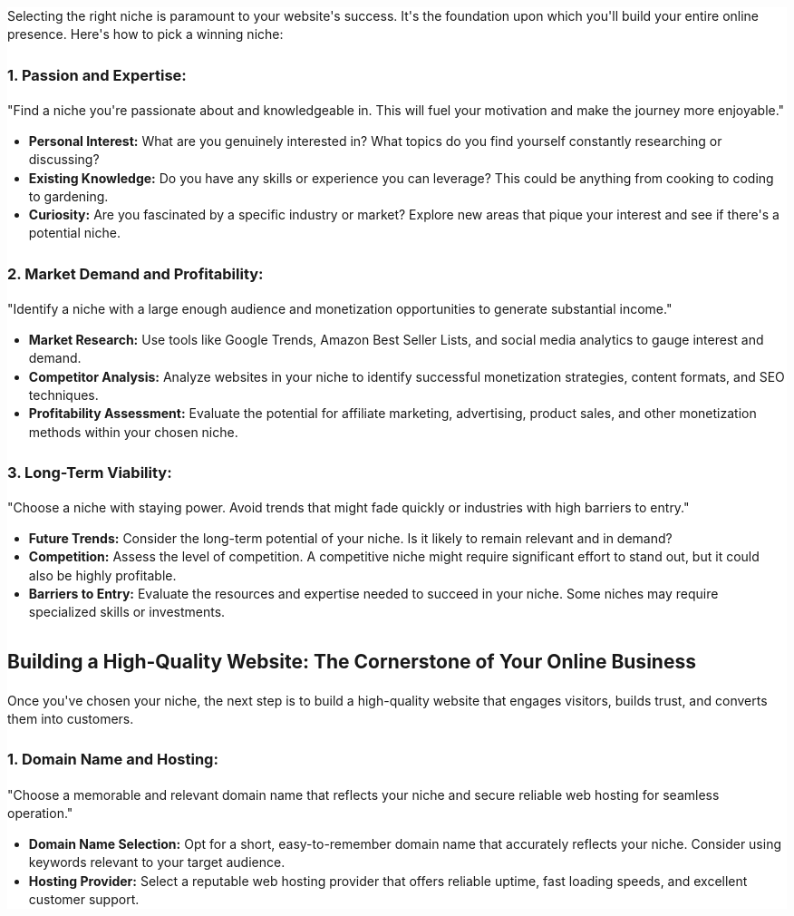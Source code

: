 Selecting the right niche is paramount to your website's success. It's the foundation upon which you'll build your entire online presence. Here's how to pick a winning niche:

### 1. Passion and Expertise: 

"Find a niche you're passionate about and knowledgeable in. This will fuel your motivation and make the journey more enjoyable."

* **Personal Interest:** What are you genuinely interested in? What topics do you find yourself constantly researching or discussing?
* **Existing Knowledge:** Do you have any skills or experience you can leverage? This could be anything from cooking to coding to gardening.
* **Curiosity:** Are you fascinated by a specific industry or market? Explore new areas that pique your interest and see if there's a potential niche.

### 2. Market Demand and Profitability:

"Identify a niche with a large enough audience and monetization opportunities to generate substantial income."

* **Market Research:** Use tools like Google Trends, Amazon Best Seller Lists, and social media analytics to gauge interest and demand.
* **Competitor Analysis:** Analyze websites in your niche to identify successful monetization strategies, content formats, and SEO techniques.
* **Profitability Assessment:** Evaluate the potential for affiliate marketing, advertising, product sales, and other monetization methods within your chosen niche.

### 3. Long-Term Viability:

"Choose a niche with staying power. Avoid trends that might fade quickly or industries with high barriers to entry."

* **Future Trends:** Consider the long-term potential of your niche. Is it likely to remain relevant and in demand?
* **Competition:** Assess the level of competition. A competitive niche might require significant effort to stand out, but it could also be highly profitable.
* **Barriers to Entry:** Evaluate the resources and expertise needed to succeed in your niche. Some niches may require specialized skills or investments.

## Building a High-Quality Website: The Cornerstone of Your Online Business

Once you've chosen your niche, the next step is to build a high-quality website that engages visitors, builds trust, and converts them into customers.

### 1. Domain Name and Hosting:

"Choose a memorable and relevant domain name that reflects your niche and secure reliable web hosting for seamless operation."

* **Domain Name Selection:** Opt for a short, easy-to-remember domain name that accurately reflects your niche. Consider using keywords relevant to your target audience.
* **Hosting Provider:** Select a reputable web hosting provider that offers reliable uptime, fast loading speeds, and excellent customer support. 
